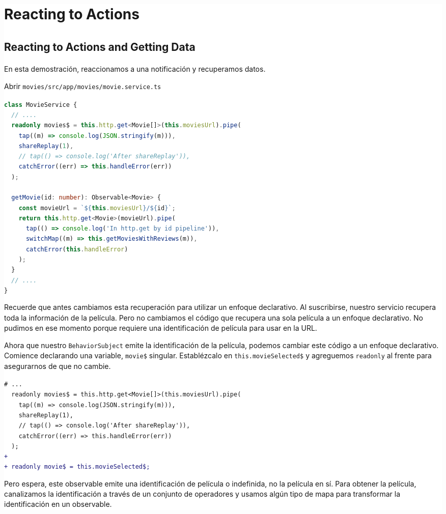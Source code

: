 # Reacting to Actions

## Reacting to Actions and Getting Data

En esta demostración, reaccionamos a una notificación y recuperamos datos.

Abrir `movies/src/app/movies/movie.service.ts`

```ts
class MovieService {
  // ....
  readonly movies$ = this.http.get<Movie[]>(this.moviesUrl).pipe(
    tap((m) => console.log(JSON.stringify(m))),
    shareReplay(1),
    // tap(() => console.log('After shareReplay')),
    catchError((err) => this.handleError(err))
  );

  getMovie(id: number): Observable<Movie> {
    const movieUrl = `${this.moviesUrl}/${id}`;
    return this.http.get<Movie>(movieUrl).pipe(
      tap(() => console.log('In http.get by id pipeline')),
      switchMap((m) => this.getMoviesWithReviews(m)),
      catchError(this.handleError)
    );
  }
  // ....
}
```


Recuerde que antes cambiamos esta recuperación para utilizar un enfoque declarativo. Al suscribirse, nuestro servicio recupera toda la información de la película. Pero no cambiamos el código que recupera una sola película a un enfoque declarativo. No pudimos en ese momento porque requiere una identificación de película para usar en la URL.

Ahora que nuestro `BehaviorSubject` emite la identificación de la película, podemos cambiar este código a un enfoque declarativo. Comience declarando una variable, `movie$` singular. Establézcalo en `this.movieSelected$` y agreguemos `readonly` al frente para asegurarnos de que no cambie.

```diff
# ...
  readonly movies$ = this.http.get<Movie[]>(this.moviesUrl).pipe(
    tap((m) => console.log(JSON.stringify(m))),
    shareReplay(1),
    // tap(() => console.log('After shareReplay')),
    catchError((err) => this.handleError(err))
  );
+
+ readonly movie$ = this.movieSelected$;
```

Pero espera, este observable emite una identificación de película o indefinida, no la película en sí. Para obtener la película, canalizamos la identificación a través de un conjunto de operadores y usamos algún tipo de mapa para transformar la identificación en un observable. 
